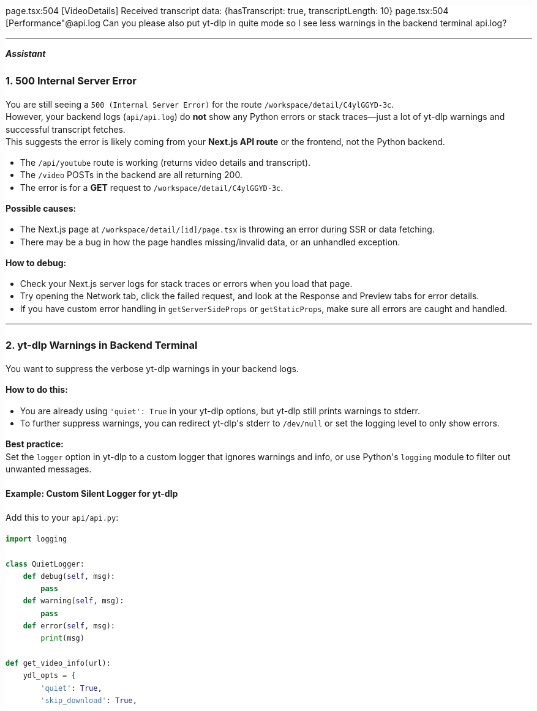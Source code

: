 page.tsx:504 [VideoDetails] Received transcript data: {hasTranscript: true, transcriptLength: 10}
page.tsx:504 [Performance"@api.log 
Can you please also put yt-dlp in quite mode so I see less warnings in the backend terminal api.log?

---

_**Assistant**_

### 1. **500 Internal Server Error**

You are still seeing a `500 (Internal Server Error)` for the route `/workspace/detail/C4ylGGYD-3c`.  
However, your backend logs (`api/api.log`) do **not** show any Python errors or stack traces—just a lot of yt-dlp warnings and successful transcript fetches.  
This suggests the error is likely coming from your **Next.js API route** or the frontend, not the Python backend.

- The `/api/youtube` route is working (returns video details and transcript).
- The `/video` POSTs in the backend are all returning 200.
- The error is for a **GET** request to `/workspace/detail/C4ylGGYD-3c`.

**Possible causes:**
- The Next.js page at `/workspace/detail/[id]/page.tsx` is throwing an error during SSR or data fetching.
- There may be a bug in how the page handles missing/invalid data, or an unhandled exception.

**How to debug:**
- Check your Next.js server logs for stack traces or errors when you load that page.
- Try opening the Network tab, click the failed request, and look at the Response and Preview tabs for error details.
- If you have custom error handling in `getServerSideProps` or `getStaticProps`, make sure all errors are caught and handled.

---

### 2. **yt-dlp Warnings in Backend Terminal**

You want to suppress the verbose yt-dlp warnings in your backend logs.

**How to do this:**
- You are already using `'quiet': True` in your yt-dlp options, but yt-dlp still prints warnings to stderr.
- To further suppress warnings, you can redirect yt-dlp's stderr to `/dev/null` or set the logging level to only show errors.

**Best practice:**  
Set the `logger` option in yt-dlp to a custom logger that ignores warnings and info, or use Python's `logging` module to filter out unwanted messages.

#### Example: Custom Silent Logger for yt-dlp

Add this to your `api/api.py`:

```python
import logging

class QuietLogger:
    def debug(self, msg):
        pass
    def warning(self, msg):
        pass
    def error(self, msg):
        print(msg)

def get_video_info(url):
    ydl_opts = {
        'quiet': True,
        'skip_download': True,
```